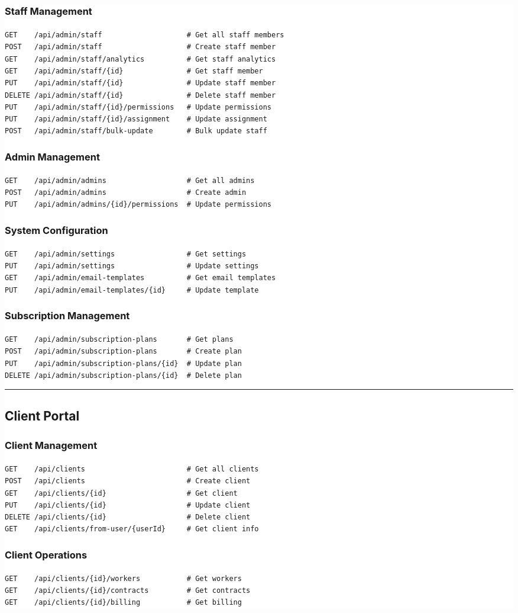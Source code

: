 ### Staff Management
```http
GET    /api/admin/staff                    # Get all staff members
POST   /api/admin/staff                    # Create staff member
GET    /api/admin/staff/analytics          # Get staff analytics
GET    /api/admin/staff/{id}               # Get staff member
PUT    /api/admin/staff/{id}               # Update staff member
DELETE /api/admin/staff/{id}               # Delete staff member
PUT    /api/admin/staff/{id}/permissions   # Update permissions
PUT    /api/admin/staff/{id}/assignment    # Update assignment
POST   /api/admin/staff/bulk-update        # Bulk update staff
```

### Admin Management
```http
GET    /api/admin/admins                   # Get all admins
POST   /api/admin/admins                   # Create admin
PUT    /api/admin/admins/{id}/permissions  # Update permissions
```

### System Configuration
```http
GET    /api/admin/settings                 # Get settings
PUT    /api/admin/settings                 # Update settings
GET    /api/admin/email-templates          # Get email templates
PUT    /api/admin/email-templates/{id}     # Update template
```

### Subscription Management
```http
GET    /api/admin/subscription-plans       # Get plans
POST   /api/admin/subscription-plans       # Create plan
PUT    /api/admin/subscription-plans/{id}  # Update plan
DELETE /api/admin/subscription-plans/{id}  # Delete plan
```

---

## Client Portal

### Client Management
```http
GET    /api/clients                        # Get all clients
POST   /api/clients                        # Create client
GET    /api/clients/{id}                   # Get client
PUT    /api/clients/{id}                   # Update client
DELETE /api/clients/{id}                   # Delete client
GET    /api/clients/from-user/{userId}     # Get client info
```

### Client Operations
```http
GET    /api/clients/{id}/workers           # Get workers
GET    /api/clients/{id}/contracts         # Get contracts
GET    /api/clients/{id}/billing           # Get billing
```
